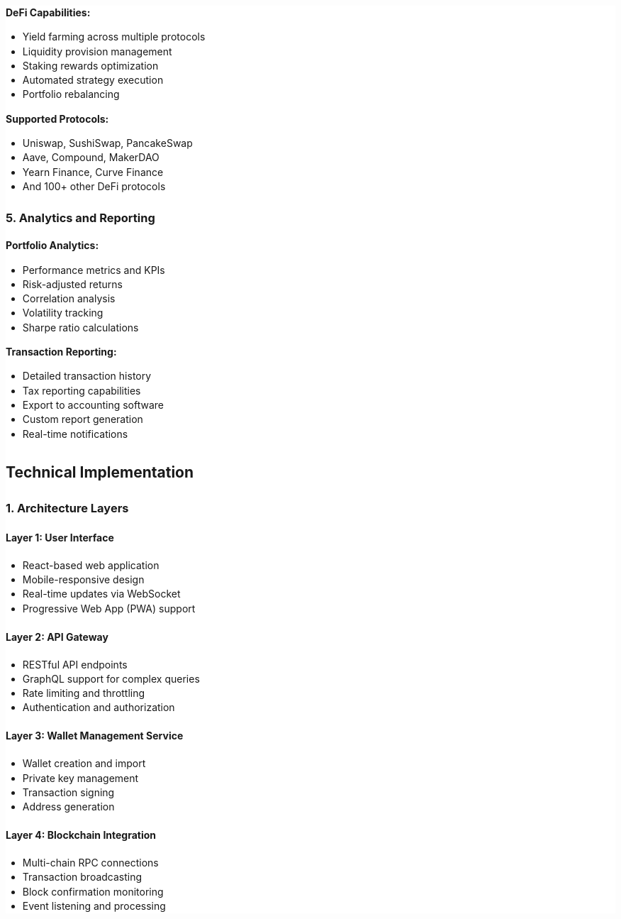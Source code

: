 **DeFi Capabilities:**
- Yield farming across multiple protocols
- Liquidity provision management
- Staking rewards optimization
- Automated strategy execution
- Portfolio rebalancing

**Supported Protocols:**
- Uniswap, SushiSwap, PancakeSwap
- Aave, Compound, MakerDAO
- Yearn Finance, Curve Finance
- And 100+ other DeFi protocols

### 5. Analytics and Reporting

**Portfolio Analytics:**
- Performance metrics and KPIs
- Risk-adjusted returns
- Correlation analysis
- Volatility tracking
- Sharpe ratio calculations

**Transaction Reporting:**
- Detailed transaction history
- Tax reporting capabilities
- Export to accounting software
- Custom report generation
- Real-time notifications

## Technical Implementation

### 1. Architecture Layers

#### Layer 1: User Interface
- React-based web application
- Mobile-responsive design
- Real-time updates via WebSocket
- Progressive Web App (PWA) support

#### Layer 2: API Gateway
- RESTful API endpoints
- GraphQL support for complex queries
- Rate limiting and throttling
- Authentication and authorization

#### Layer 3: Wallet Management Service
- Wallet creation and import
- Private key management
- Transaction signing
- Address generation

#### Layer 4: Blockchain Integration
- Multi-chain RPC connections
- Transaction broadcasting
- Block confirmation monitoring
- Event listening and processing
